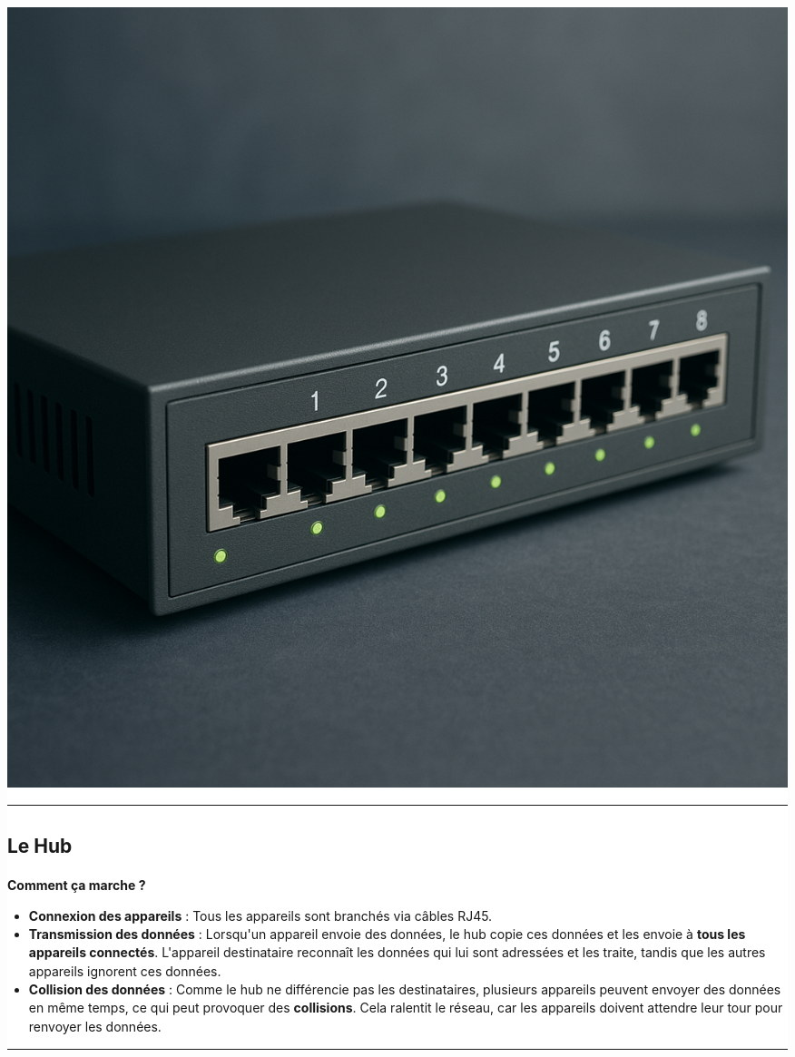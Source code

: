 ![height:300px](./img/hub_aigen.png)

---
## Le Hub
**Comment ça marche ?**
- **Connexion des appareils** : Tous les appareils sont branchés via câbles RJ45. 
- **Transmission des données** :
  Lorsqu'un appareil envoie des données, le hub copie ces données et les envoie à **tous les appareils connectés**. L'appareil destinataire reconnaît les données qui lui sont adressées et les traite, tandis que les autres appareils ignorent ces données.
- **Collision des données** :
  Comme le hub ne différencie pas les destinataires, plusieurs appareils peuvent envoyer des données en même temps, ce qui peut provoquer des **collisions**. Cela ralentit le réseau, car les appareils doivent attendre leur tour pour renvoyer les données.

---